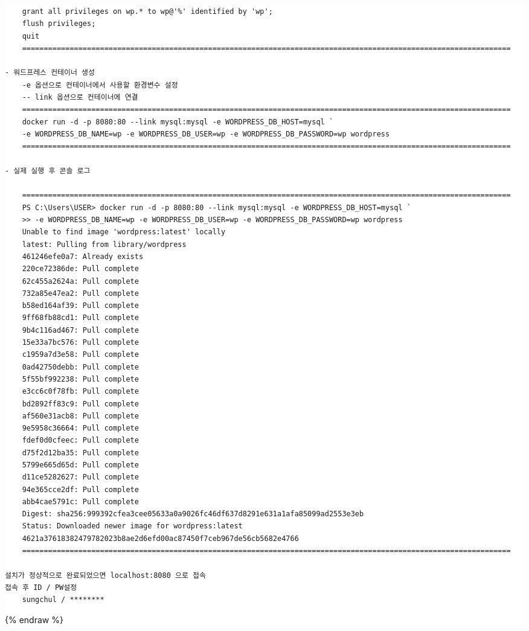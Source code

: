 		grant all privileges on wp.* to wp@'%' identified by 'wp';  
		flush privileges;  
		quit  
		=================================================================================================================  
  
	- 워드프레스 컨테이너 생성  
		-e 옵션으로 컨테이너에서 사용할 환경변수 설정  
		-- link 옵션으로 컨테이너에 연결  
		=================================================================================================================  
		docker run -d -p 8080:80 --link mysql:mysql -e WORDPRESS_DB_HOST=mysql `  
		-e WORDPRESS_DB_NAME=wp -e WORDPRESS_DB_USER=wp -e WORDPRESS_DB_PASSWORD=wp wordpress  
		=================================================================================================================  
  
	- 실제 실행 후 콘솔 로그  
  
		=================================================================================================================  
		PS C:\Users\USER> docker run -d -p 8080:80 --link mysql:mysql -e WORDPRESS_DB_HOST=mysql `  
		>> -e WORDPRESS_DB_NAME=wp -e WORDPRESS_DB_USER=wp -e WORDPRESS_DB_PASSWORD=wp wordpress  
		Unable to find image 'wordpress:latest' locally  
		latest: Pulling from library/wordpress  
		461246efe0a7: Already exists  
		220ce72386de: Pull complete  
		62c455a2624a: Pull complete  
		732a85e47ea2: Pull complete  
		b58ed164af39: Pull complete  
		9ff68fb88cd1: Pull complete  
		9b4c116ad467: Pull complete  
		15e33a7bc576: Pull complete  
		c1959a7d3e58: Pull complete  
		0ad42750debb: Pull complete  
		5f55bf992238: Pull complete  
		e3cc6c0f78fb: Pull complete  
		bd2892ff83c9: Pull complete  
		af560e31acb8: Pull complete  
		9e5958c36664: Pull complete  
		fdef0d0cfeec: Pull complete  
		d75f2d12ba35: Pull complete  
		5799e665d65d: Pull complete  
		d11ce5282627: Pull complete  
		94e365cce2df: Pull complete  
		abb4cae5791c: Pull complete  
		Digest: sha256:999392cfea3cee05633a0a9026fc46df637d8291e631a1afa85099ad2553e3eb  
		Status: Downloaded newer image for wordpress:latest  
		4621a37618382479782023b8ae2d6efd00ac87450f7ceb967de56cb5682e4766  
		=================================================================================================================  
  
	설치가 정상적으로 완료되었으면 localhost:8080 으로 접속  
	접속 후 ID / PW설정  
		sungchul / ********  
  
{% endraw %}